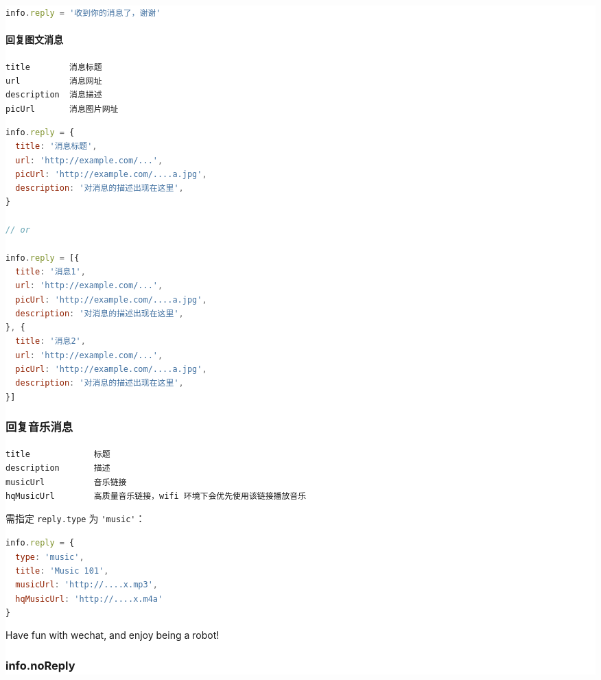 ```javascript
info.reply = '收到你的消息了，谢谢'
```

#### 回复图文消息

    title        消息标题
    url          消息网址
    description  消息描述
    picUrl       消息图片网址


```javascript
info.reply = {
  title: '消息标题',
  url: 'http://example.com/...',
  picUrl: 'http://example.com/....a.jpg',
  description: '对消息的描述出现在这里',
}

// or

info.reply = [{
  title: '消息1',
  url: 'http://example.com/...',
  picUrl: 'http://example.com/....a.jpg',
  description: '对消息的描述出现在这里',
}, {
  title: '消息2',
  url: 'http://example.com/...',
  picUrl: 'http://example.com/....a.jpg',
  description: '对消息的描述出现在这里',
}]
```

### 回复音乐消息

    title             标题
    description       描述
    musicUrl          音乐链接
    hqMusicUrl        高质量音乐链接，wifi 环境下会优先使用该链接播放音乐

需指定 `reply.type` 为 `'music'`：

```javascript
info.reply = {
  type: 'music',
  title: 'Music 101',
  musicUrl: 'http://....x.mp3',
  hqMusicUrl: 'http://....x.m4a'
}
```

Have fun with wechat, and enjoy being a robot!

### info.noReply
